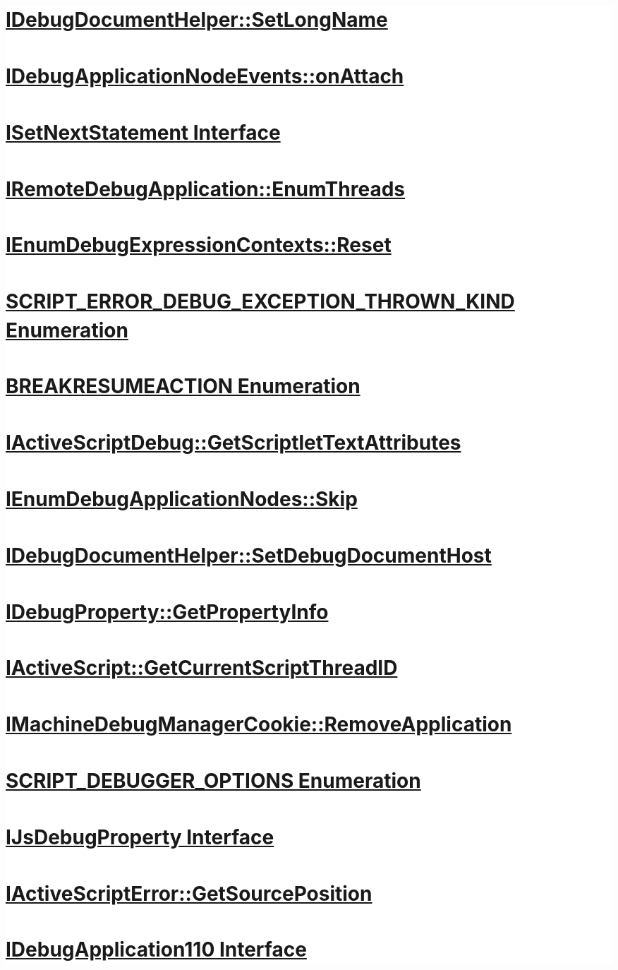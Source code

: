 # [IDebugDocumentHelper::SetLongName](idebugdocumenthelper-setlongname.md)
# [IDebugApplicationNodeEvents::onAttach](idebugapplicationnodeevents-onattach.md)
# [ISetNextStatement Interface](isetnextstatement-interface.md)
# [IRemoteDebugApplication::EnumThreads](iremotedebugapplication-enumthreads.md)
# [IEnumDebugExpressionContexts::Reset](ienumdebugexpressioncontexts-reset.md)
# [SCRIPT_ERROR_DEBUG_EXCEPTION_THROWN_KIND Enumeration](script-error-debug-exception-thrown-kind-enumeration.md)
# [BREAKRESUMEACTION Enumeration](breakresumeaction-enumeration.md)
# [IActiveScriptDebug::GetScriptletTextAttributes](iactivescriptdebug-getscriptlettextattributes.md)
# [IEnumDebugApplicationNodes::Skip](ienumdebugapplicationnodes-skip.md)
# [IDebugDocumentHelper::SetDebugDocumentHost](idebugdocumenthelper-setdebugdocumenthost.md)
# [IDebugProperty::GetPropertyInfo](idebugproperty-getpropertyinfo.md)
# [IActiveScript::GetCurrentScriptThreadID](iactivescript-getcurrentscriptthreadid.md)
# [IMachineDebugManagerCookie::RemoveApplication](imachinedebugmanagercookie-removeapplication.md)
# [SCRIPT_DEBUGGER_OPTIONS Enumeration](script-debugger-options-enumeration.md)
# [IJsDebugProperty Interface](ijsdebugproperty-interface.md)
# [IActiveScriptError::GetSourcePosition](iactivescripterror-getsourceposition.md)
# [IDebugApplication110 Interface](idebugapplication110-interface.md)